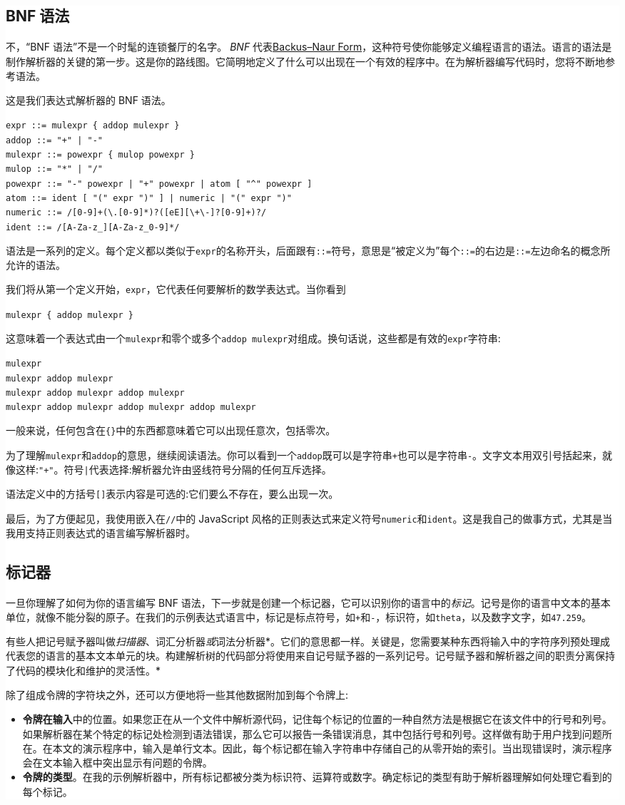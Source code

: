 ## BNF 语法

不，“BNF 语法”不是一个时髦的连锁餐厅的名字。 *BNF* 代表[Backus–Naur Form](https://en.wikipedia.org/wiki/Backus%E2%80%93Naur_form)，这种符号使你能够定义编程语言的语法。语言的语法是制作解析器的关键的第一步。这是你的路线图。它简明地定义了什么可以出现在一个有效的程序中。在为解析器编写代码时，您将不断地参考语法。

这是我们表达式解析器的 BNF 语法。

```
expr ::= mulexpr { addop mulexpr }
addop ::= "+" | "-"
mulexpr ::= powexpr { mulop powexpr }
mulop ::= "*" | "/"
powexpr ::= "-" powexpr | "+" powexpr | atom [ "^" powexpr ]
atom ::= ident [ "(" expr ")" ] | numeric | "(" expr ")"
numeric ::= /[0-9]+(\.[0-9]*)?([eE][\+\-]?[0-9]+)?/
ident ::= /[A-Za-z_][A-Za-z_0-9]*/
```

语法是一系列的定义。每个定义都以类似于`expr`的名称开头，后面跟有`::=`符号，意思是“被定义为”每个`::=`的右边是`::=`左边命名的概念所允许的语法。

我们将从第一个定义开始，`expr`，它代表任何要解析的数学表达式。当你看到

```
mulexpr { addop mulexpr }
```

这意味着一个表达式由一个`mulexpr`和零个或多个`addop mulexpr`对组成。换句话说，这些都是有效的`expr`字符串:

```
mulexpr
mulexpr addop mulexpr
mulexpr addop mulexpr addop mulexpr
mulexpr addop mulexpr addop mulexpr addop mulexpr
```

一般来说，任何包含在`{}`中的东西都意味着它可以出现任意次，包括零次。

为了理解`mulexpr`和`addop`的意思，继续阅读语法。你可以看到一个`addop`既可以是字符串`+`也可以是字符串`-`。文字文本用双引号括起来，就像这样:`"+"`。符号`|`代表选择:解析器允许由竖线符号分隔的任何互斥选择。

语法定义中的方括号`[]`表示内容是可选的:它们要么不存在，要么出现一次。

最后，为了方便起见，我使用嵌入在`//`中的 JavaScript 风格的正则表达式来定义符号`numeric`和`ident`。这是我自己的做事方式，尤其是当我用支持正则表达式的语言编写解析器时。

## 标记器

一旦你理解了如何为你的语言编写 BNF 语法，下一步就是创建一个标记器，它可以识别你的语言中的*标记*。记号是你的语言中文本的基本单位，就像不能分裂的原子。在我们的示例表达式语言中，标记是标点符号，如`+`和`-`，标识符，如`theta`，以及数字文字，如`47.259`。

有些人把记号赋予器叫做*扫描器*、词汇分析器*或*词法分析器*。它们的意思都一样。关键是，您需要某种东西将输入中的字符序列预处理成代表您的语言的基本文本单元的块。构建解析树的代码部分将使用来自记号赋予器的一系列记号。记号赋予器和解析器之间的职责分离保持了代码的模块化和维护的灵活性。*

除了组成令牌的字符块之外，还可以方便地将一些其他数据附加到每个令牌上:

*   **令牌在输入**中的位置。如果您正在从一个文件中解析源代码，记住每个标记的位置的一种自然方法是根据它在该文件中的行号和列号。如果解析器在某个特定的标记处检测到语法错误，那么它可以报告一条错误消息，其中包括行号和列号。这样做有助于用户找到问题所在。在本文的演示程序中，输入是单行文本。因此，每个标记都在输入字符串中存储自己的从零开始的索引。当出现错误时，演示程序会在文本输入框中突出显示有问题的令牌。
*   **令牌的类型**。在我的示例解析器中，所有标记都被分类为标识符、运算符或数字。确定标记的类型有助于解析器理解如何处理它看到的每个标记。
